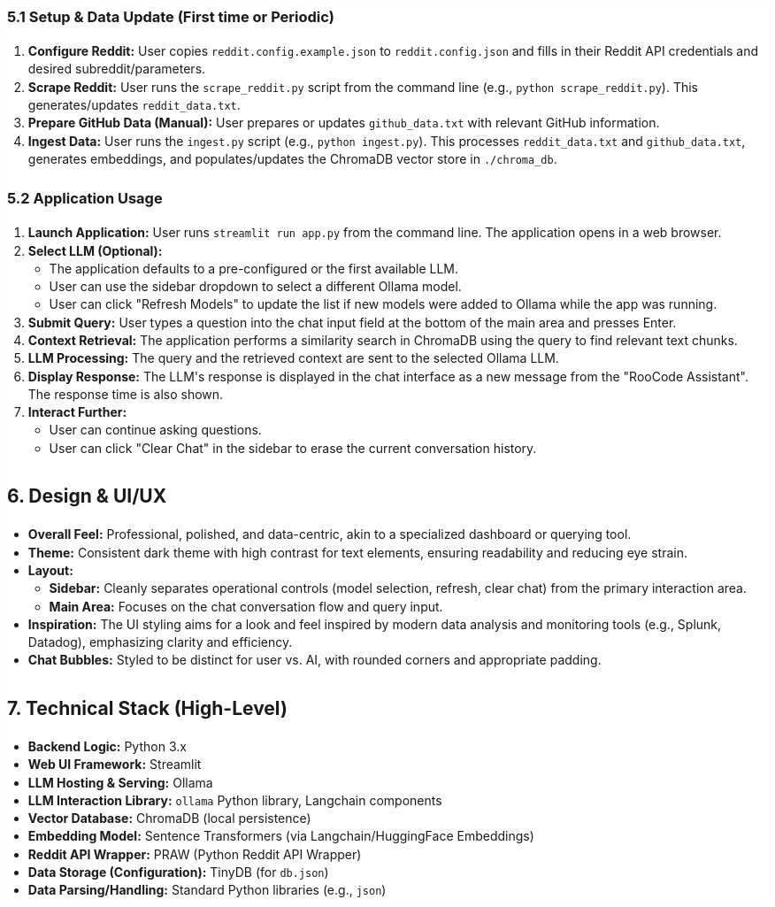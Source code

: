 ### 5.1 Setup & Data Update (First time or Periodic)

1.  **Configure Reddit:** User copies `reddit.config.example.json` to `reddit.config.json` and fills in their Reddit API credentials and desired subreddit/parameters.
2.  **Scrape Reddit:** User runs the `scrape_reddit.py` script from the command line (e.g., `python scrape_reddit.py`). This generates/updates `reddit_data.txt`.
3.  **Prepare GitHub Data (Manual):** User prepares or updates `github_data.txt` with relevant GitHub information.
4.  **Ingest Data:** User runs the `ingest.py` script (e.g., `python ingest.py`). This processes `reddit_data.txt` and `github_data.txt`, generates embeddings, and populates/updates the ChromaDB vector store in `./chroma_db`.

### 5.2 Application Usage

1.  **Launch Application:** User runs `streamlit run app.py` from the command line. The application opens in a web browser.
2.  **Select LLM (Optional):**
    *   The application defaults to a pre-configured or the first available LLM.
    *   User can use the sidebar dropdown to select a different Ollama model.
    *   User can click "Refresh Models" to update the list if new models were added to Ollama while the app was running.
3.  **Submit Query:** User types a question into the chat input field at the bottom of the main area and presses Enter.
4.  **Context Retrieval:** The application performs a similarity search in ChromaDB using the query to find relevant text chunks.
5.  **LLM Processing:** The query and the retrieved context are sent to the selected Ollama LLM.
6.  **Display Response:** The LLM's response is displayed in the chat interface as a new message from the "RooCode Assistant". The response time is also shown.
7.  **Interact Further:**
    *   User can continue asking questions.
    *   User can click "Clear Chat" in the sidebar to erase the current conversation history.

## 6. Design & UI/UX

*   **Overall Feel:** Professional, polished, and data-centric, akin to a specialized dashboard or querying tool.
*   **Theme:** Consistent dark theme with high contrast for text elements, ensuring readability and reducing eye strain.
*   **Layout:**
    *   **Sidebar:** Cleanly separates operational controls (model selection, refresh, clear chat) from the primary interaction area.
    *   **Main Area:** Focuses on the chat conversation flow and query input.
*   **Inspiration:** The UI styling aims for a look and feel inspired by modern data analysis and monitoring tools (e.g., Splunk, Datadog), emphasizing clarity and efficiency.
*   **Chat Bubbles:** Styled to be distinct for user vs. AI, with rounded corners and appropriate padding.

## 7. Technical Stack (High-Level)

*   **Backend Logic:** Python 3.x
*   **Web UI Framework:** Streamlit
*   **LLM Hosting & Serving:** Ollama
*   **LLM Interaction Library:** `ollama` Python library, Langchain components
*   **Vector Database:** ChromaDB (local persistence)
*   **Embedding Model:** Sentence Transformers (via Langchain/HuggingFace Embeddings)
*   **Reddit API Wrapper:** PRAW (Python Reddit API Wrapper)
*   **Data Storage (Configuration):** TinyDB (for `db.json`)
*   **Data Parsing/Handling:** Standard Python libraries (e.g., `json`)
